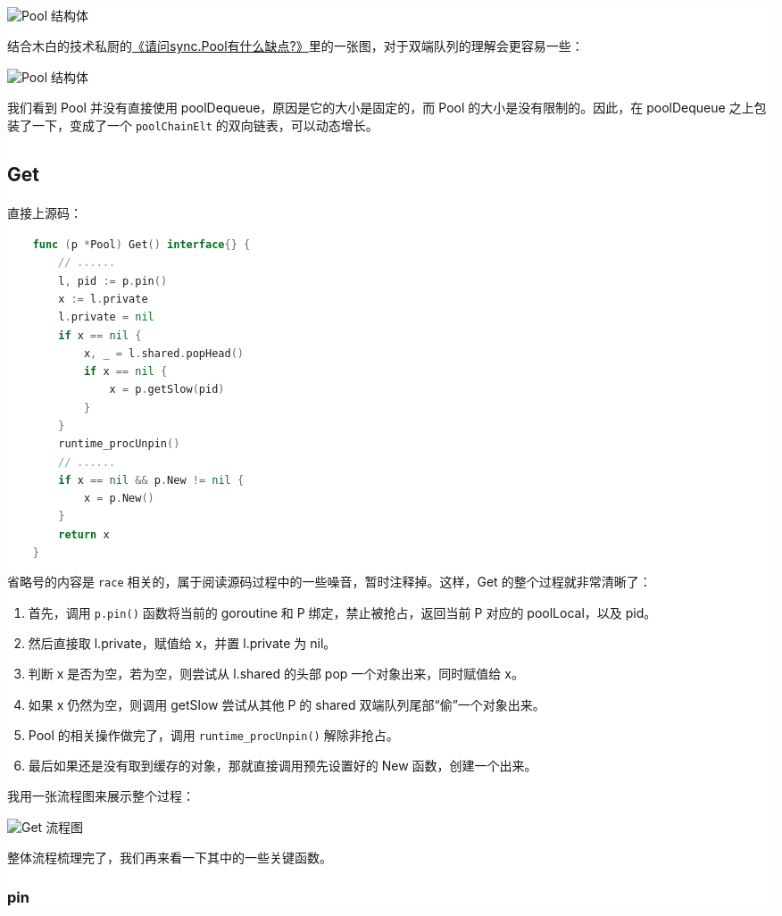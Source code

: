 ![Pool 结构体](https://cdn.jsdelivr.net/gh/qcrao/images/blog/20200416125200.png)

结合木白的技术私厨的[《请问sync.Pool有什么缺点?》](https://mp.weixin.qq.com/s?__biz=MzA4ODg0NDkzOA==&mid=2247487149&idx=1&sn=f38f2d72fd7112e19e97d5a2cd304430&source=41#wechat_redirect)里的一张图，对于双端队列的理解会更容易一些：

![Pool 结构体](https://cdn.jsdelivr.net/gh/qcrao/images/blog/image-20190805225842592.png)

我们看到 Pool 并没有直接使用 poolDequeue，原因是它的大小是固定的，而 Pool 的大小是没有限制的。因此，在 poolDequeue 之上包装了一下，变成了一个 `poolChainElt` 的双向链表，可以动态增长。

Get
---

直接上源码：
```go
    func (p *Pool) Get() interface{} {
        // ......
    	l, pid := p.pin()
    	x := l.private
    	l.private = nil
    	if x == nil {
    		x, _ = l.shared.popHead()
    		if x == nil {
    			x = p.getSlow(pid)
    		}
    	}
    	runtime_procUnpin()
        // ......
    	if x == nil && p.New != nil {
    		x = p.New()
    	}
    	return x
    }
```
省略号的内容是 `race` 相关的，属于阅读源码过程中的一些噪音，暂时注释掉。这样，Get 的整个过程就非常清晰了：

1.  首先，调用 `p.pin()` 函数将当前的 goroutine 和 P 绑定，禁止被抢占，返回当前 P 对应的 poolLocal，以及 pid。
    
2.  然后直接取 l.private，赋值给 x，并置 l.private 为 nil。
    
3.  判断 x 是否为空，若为空，则尝试从 l.shared 的头部 pop 一个对象出来，同时赋值给 x。
    
4.  如果 x 仍然为空，则调用 getSlow 尝试从其他 P 的 shared 双端队列尾部“偷”一个对象出来。
    
5.  Pool 的相关操作做完了，调用 `runtime_procUnpin()` 解除非抢占。
    
6.  最后如果还是没有取到缓存的对象，那就直接调用预先设置好的 New 函数，创建一个出来。
    

我用一张流程图来展示整个过程：

![Get 流程图](https://cdn.jsdelivr.net/gh/qcrao/images/blog/20200418091935.png)

整体流程梳理完了，我们再来看一下其中的一些关键函数。

### pin
